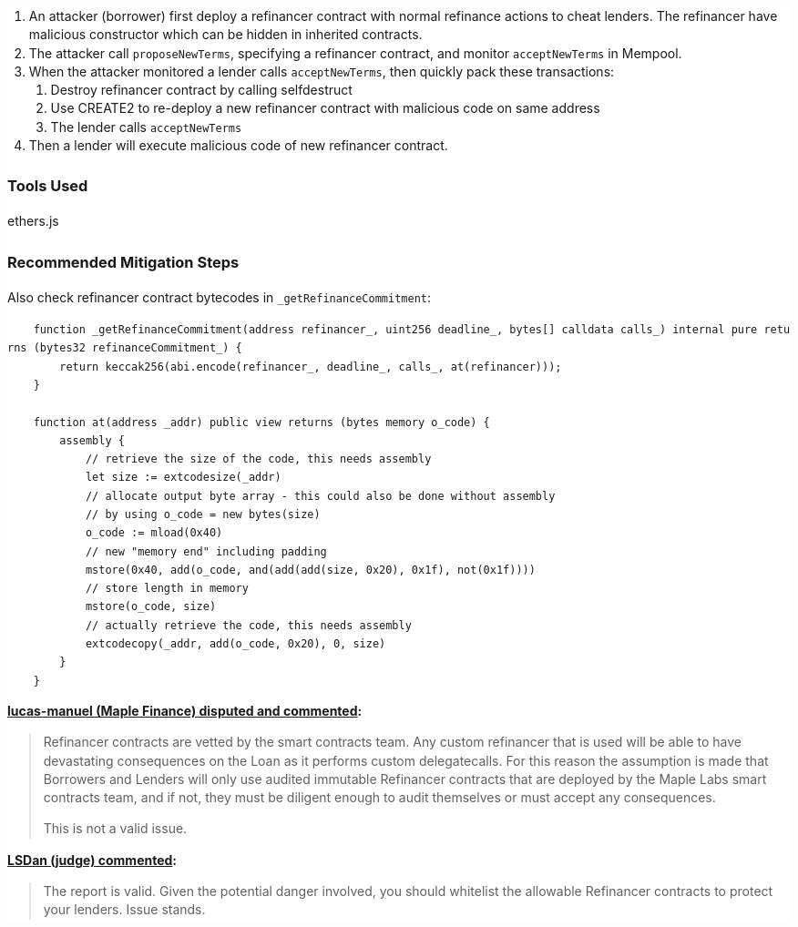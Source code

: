 1.  An attacker (borrower) first deploy a refinancer contract with normal refinance actions to cheat lenders. The refinancer have malicious constructor which can be hidden in inherited contracts.
2.  The attacker call `proposeNewTerms`, specifying a refinancer contract, and monitor `acceptNewTerms` in Mempool.
3.  When the attacker monitored a lender calls `acceptNewTerms`, then quickly pack these transactions:
    1.  Destroy refinancer contract by calling selfdestruct
    2.  Use CREATE2 to re-deploy a new refinancer contract with malicious code on same address
    3.  The lender calls `acceptNewTerms`
4.  Then a lender will execute malicious code of new refinancer contract.

### Tools Used

ethers.js

### Recommended Mitigation Steps

Also check refinancer contract bytecodes in `_getRefinanceCommitment`:

        function _getRefinanceCommitment(address refinancer_, uint256 deadline_, bytes[] calldata calls_) internal pure returns (bytes32 refinanceCommitment_) {
            return keccak256(abi.encode(refinancer_, deadline_, calls_, at(refinancer)));
        }

        function at(address _addr) public view returns (bytes memory o_code) {
            assembly {
                // retrieve the size of the code, this needs assembly
                let size := extcodesize(_addr)
                // allocate output byte array - this could also be done without assembly
                // by using o_code = new bytes(size)
                o_code := mload(0x40)
                // new "memory end" including padding
                mstore(0x40, add(o_code, and(add(add(size, 0x20), 0x1f), not(0x1f))))
                // store length in memory
                mstore(o_code, size)
                // actually retrieve the code, this needs assembly
                extcodecopy(_addr, add(o_code, 0x20), 0, size)
            }
        }

**[lucas-manuel (Maple Finance) disputed and commented](https://github.com/code-423n4/2022-03-maple-findings/issues/23#issuecomment-1074468251):**
 > Refinancer contracts are vetted by the smart contracts team. Any custom refinancer that is used will be able to have devastating consequences on the Loan as it performs custom delegatecalls. For this reason the assumption is made that Borrowers and Lenders will only use audited immutable Refinancer contracts that are deployed by the Maple Labs smart contracts team, and if not, they must be diligent enough to audit themselves or must accept any consequences.
> 
> This is not a valid issue.

**[LSDan (judge) commented](https://github.com/code-423n4/2022-03-maple-findings/issues/23#issuecomment-1087977993):**
 > The report is valid. Given the potential danger involved, you should whitelist the allowable Refinancer contracts to protect your lenders. Issue stands.
